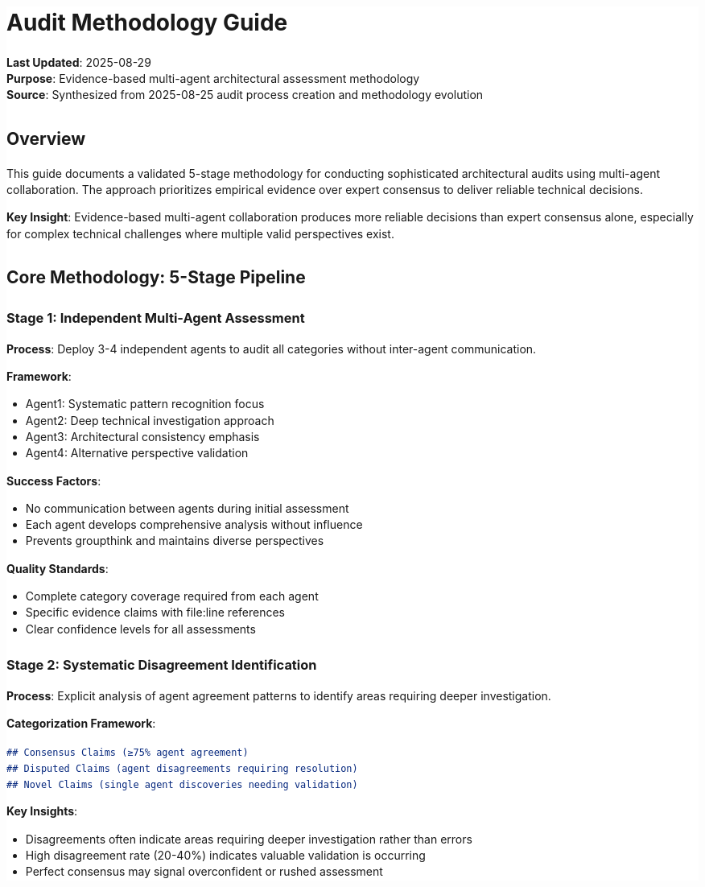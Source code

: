 # Audit Methodology Guide

**Last Updated**: 2025-08-29  
**Purpose**: Evidence-based multi-agent architectural assessment methodology  
**Source**: Synthesized from 2025-08-25 audit process creation and methodology evolution

## Overview

This guide documents a validated 5-stage methodology for conducting sophisticated architectural audits using multi-agent collaboration. The approach prioritizes empirical evidence over expert consensus to deliver reliable technical decisions.

**Key Insight**: Evidence-based multi-agent collaboration produces more reliable decisions than expert consensus alone, especially for complex technical challenges where multiple valid perspectives exist.

## Core Methodology: 5-Stage Pipeline

### Stage 1: Independent Multi-Agent Assessment

**Process**: Deploy 3-4 independent agents to audit all categories without inter-agent communication.

**Framework**:
- Agent1: Systematic pattern recognition focus
- Agent2: Deep technical investigation approach  
- Agent3: Architectural consistency emphasis
- Agent4: Alternative perspective validation

**Success Factors**:
- No communication between agents during initial assessment
- Each agent develops comprehensive analysis without influence
- Prevents groupthink and maintains diverse perspectives

**Quality Standards**:
- Complete category coverage required from each agent
- Specific evidence claims with file:line references
- Clear confidence levels for all assessments

### Stage 2: Systematic Disagreement Identification

**Process**: Explicit analysis of agent agreement patterns to identify areas requiring deeper investigation.

**Categorization Framework**:
```markdown
## Consensus Claims (≥75% agent agreement)
## Disputed Claims (agent disagreements requiring resolution)
## Novel Claims (single agent discoveries needing validation)
```

**Key Insights**:
- Disagreements often indicate areas requiring deeper investigation rather than errors
- High disagreement rate (20-40%) indicates valuable validation is occurring
- Perfect consensus may signal overconfident or rushed assessment
